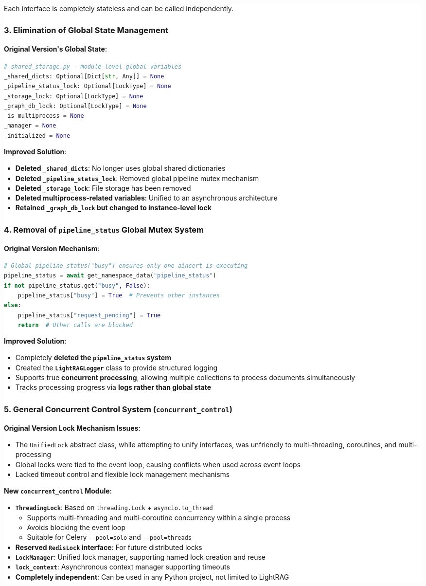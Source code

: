 Each interface is completely stateless and can be called independently.

### 3. Elimination of Global State Management

**Original Version's Global State**:
```python
# shared_storage.py - module-level global variables
_shared_dicts: Optional[Dict[str, Any]] = None
_pipeline_status_lock: Optional[LockType] = None
_storage_lock: Optional[LockType] = None
_graph_db_lock: Optional[LockType] = None
_is_multiprocess = None
_manager = None
_initialized = None
```

**Improved Solution**:
- **Deleted `_shared_dicts`**: No longer uses global shared dictionaries
- **Deleted `_pipeline_status_lock`**: Removed global pipeline mutex mechanism
- **Deleted `_storage_lock`**: File storage has been removed
- **Deleted multiprocess-related variables**: Unified to an asynchronous architecture
- **Retained `_graph_db_lock` but changed to instance-level lock**

### 4. Removal of `pipeline_status` Global Mutex System

**Original Version Mechanism**:
```python
# Global pipeline_status["busy"] ensures only one ainsert is executing
pipeline_status = await get_namespace_data("pipeline_status")
if not pipeline_status.get("busy", False):
    pipeline_status["busy"] = True  # Prevents other instances
else:
    pipeline_status["request_pending"] = True
    return  # Other calls are blocked
```

**Improved Solution**:
- Completely **deleted the `pipeline_status` system**
- Created the **`LightRAGLogger`** class to provide structured logging
- Supports true **concurrent processing**, allowing multiple collections to process documents simultaneously
- Tracks processing progress via **logs rather than global state**

### 5. General Concurrent Control System (`concurrent_control`)

**Original Version Lock Mechanism Issues**:
- The `UnifiedLock` abstract class, while attempting to unify interfaces, was unfriendly to multi-threading, coroutines, and multi-processing
- Global locks were tied to the event loop, causing conflicts when used across event loops
- Lacked timeout control and flexible lock management mechanisms

**New `concurrent_control` Module**:
- **`ThreadingLock`**: Based on `threading.Lock` + `asyncio.to_thread`
  - Supports multi-threading and multi-coroutine concurrency within a single process
  - Avoids blocking the event loop
  - Suitable for Celery `--pool=solo` and `--pool=threads`
- **Reserved `RedisLock` interface**: For future distributed locks
- **`LockManager`**: Unified lock manager, supporting named lock creation and reuse
- **`lock_context`**: Asynchronous context manager supporting timeouts
- **Completely independent**: Can be used in any Python project, not limited to LightRAG
